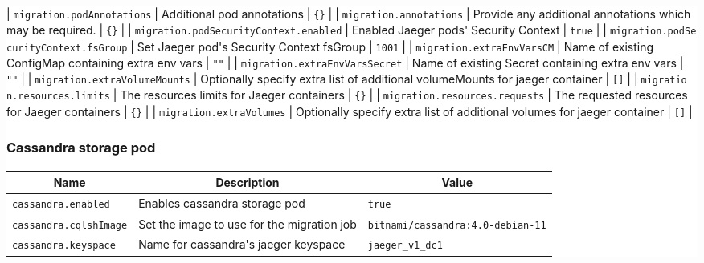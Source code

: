 | `migration.podAnnotations`                          | Additional pod annotations                                                                                     | `{}`              |
| `migration.annotations`                             | Provide any additional annotations which may be required.                                                      | `{}`              |
| `migration.podSecurityContext.enabled`              | Enabled Jaeger pods' Security Context                                                                          | `true`            |
| `migration.podSecurityContext.fsGroup`              | Set Jaeger pod's Security Context fsGroup                                                                      | `1001`            |
| `migration.extraEnvVarsCM`                          | Name of existing ConfigMap containing extra env vars                                                           | `""`              |
| `migration.extraEnvVarsSecret`                      | Name of existing Secret containing extra env vars                                                              | `""`              |
| `migration.extraVolumeMounts`                       | Optionally specify extra list of additional volumeMounts for jaeger container                                  | `[]`              |
| `migration.resources.limits`                        | The resources limits for Jaeger containers                                                                     | `{}`              |
| `migration.resources.requests`                      | The requested resources for Jaeger containers                                                                  | `{}`              |
| `migration.extraVolumes`                            | Optionally specify extra list of additional volumes for jaeger container                                       | `[]`              |


### Cassandra storage pod

| Name                       | Description                                | Value                             |
| -------------------------- | ------------------------------------------ | --------------------------------- |
| `cassandra.enabled`        | Enables cassandra storage pod              | `true`                            |
| `cassandra.cqlshImage` | Set the image to use for the migration job | `bitnami/cassandra:4.0-debian-11` |
| `cassandra.keyspace`       | Name for cassandra's jaeger keyspace       | `jaeger_v1_dc1`                   |


